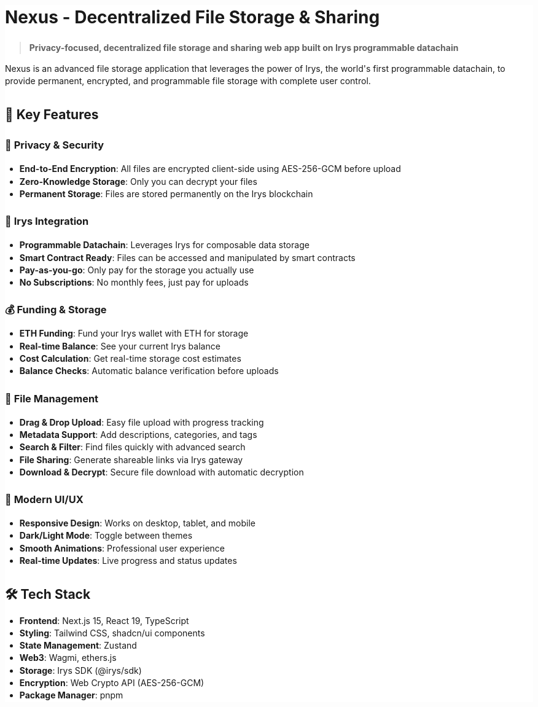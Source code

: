 # Nexus - Decentralized File Storage & Sharing

> **Privacy-focused, decentralized file storage and sharing web app built on Irys programmable datachain**

Nexus is an advanced file storage application that leverages the power of Irys, the world's first programmable datachain, to provide permanent, encrypted, and programmable file storage with complete user control.

## 🌟 Key Features

### 🔐 **Privacy & Security**
- **End-to-End Encryption**: All files are encrypted client-side using AES-256-GCM before upload
- **Zero-Knowledge Storage**: Only you can decrypt your files
- **Permanent Storage**: Files are stored permanently on the Irys blockchain

### 🚀 **Irys Integration**
- **Programmable Datachain**: Leverages Irys for composable data storage
- **Smart Contract Ready**: Files can be accessed and manipulated by smart contracts
- **Pay-as-you-go**: Only pay for the storage you actually use
- **No Subscriptions**: No monthly fees, just pay for uploads

### 💰 **Funding & Storage**
- **ETH Funding**: Fund your Irys wallet with ETH for storage
- **Real-time Balance**: See your current Irys balance
- **Cost Calculation**: Get real-time storage cost estimates
- **Balance Checks**: Automatic balance verification before uploads

### 📁 **File Management**
- **Drag & Drop Upload**: Easy file upload with progress tracking
- **Metadata Support**: Add descriptions, categories, and tags
- **Search & Filter**: Find files quickly with advanced search
- **File Sharing**: Generate shareable links via Irys gateway
- **Download & Decrypt**: Secure file download with automatic decryption

### 🎨 **Modern UI/UX**
- **Responsive Design**: Works on desktop, tablet, and mobile
- **Dark/Light Mode**: Toggle between themes
- **Smooth Animations**: Professional user experience
- **Real-time Updates**: Live progress and status updates

## 🛠️ Tech Stack

- **Frontend**: Next.js 15, React 19, TypeScript
- **Styling**: Tailwind CSS, shadcn/ui components
- **State Management**: Zustand
- **Web3**: Wagmi, ethers.js
- **Storage**: Irys SDK (@irys/sdk)
- **Encryption**: Web Crypto API (AES-256-GCM)
- **Package Manager**: pnpm
